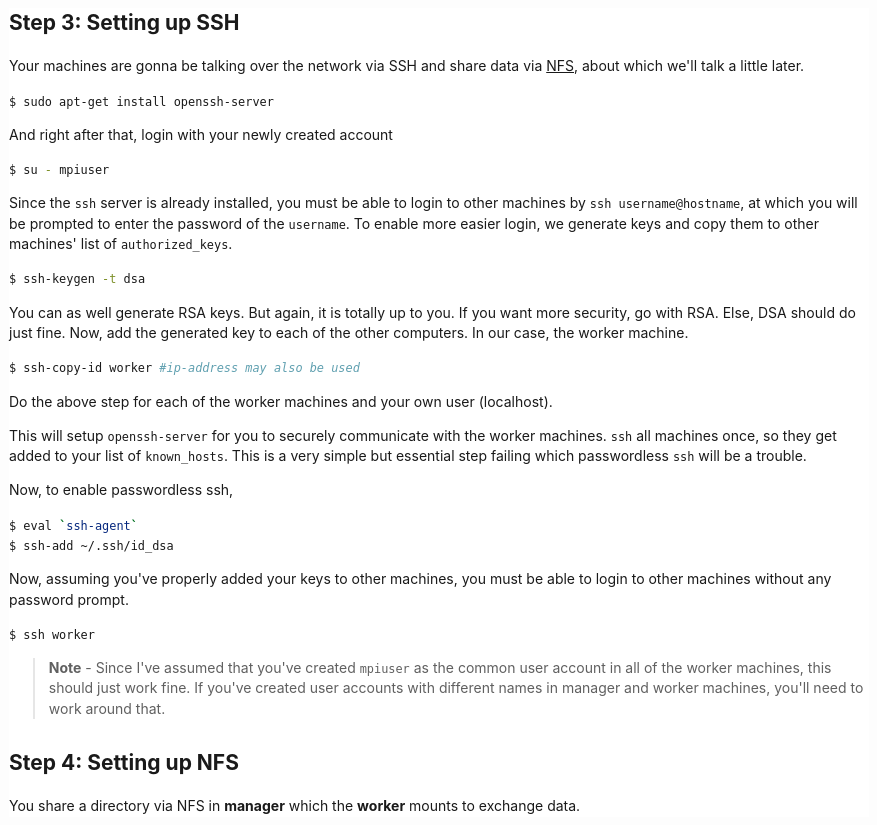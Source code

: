 ## Step 3: Setting up SSH

Your machines are gonna be talking over the network via SSH and share data via [NFS](#step-4-setting-up-nfs), about which we'll talk a little later.

```bash
$ sudo apt­-get install openssh-server
```

And right after that, login with your newly created account

```bash
$ su - mpiuser
```
Since the ```ssh``` server is already installed, you must be able to login to other machines by ```ssh username@hostname```, at which you will be prompted to enter the password of the ```username```. To enable more easier login, we generate keys and copy them to other machines' list of ```authorized_keys```.

```bash
$ ssh-keygen -t dsa
```

You can as well generate RSA keys. But again, it is totally up to you. If you want more security, go with RSA. Else, DSA should do just fine. Now, add the generated key to each of the other computers. In our case, the worker machine.

```bash
$ ssh-copy-id worker #ip-address may also be used
```

Do the above step for each of the worker machines and your own user (localhost).

This will setup ```openssh-server``` for you to securely communicate with the worker machines. ```ssh``` all machines once, so they get added to your list of ```known_hosts```. This is a very simple but essential step failing which passwordless ```ssh``` will be a trouble.

Now, to enable passwordless ssh,

```bash
$ eval `ssh-agent`
$ ssh-add ~/.ssh/id_dsa
```
Now, assuming you've properly added your keys to other machines, you must be able to login to other machines without any password prompt.

```bash
$ ssh worker
```

> **Note** - Since I've assumed that you've created ```mpiuser``` as the common user account in all of the worker machines, this should just work fine. If you've created user accounts with different names in manager and worker machines, you'll need to work around that.

## Step 4: Setting up NFS

You share a directory via NFS in **manager** which the **worker** mounts to exchange data.
